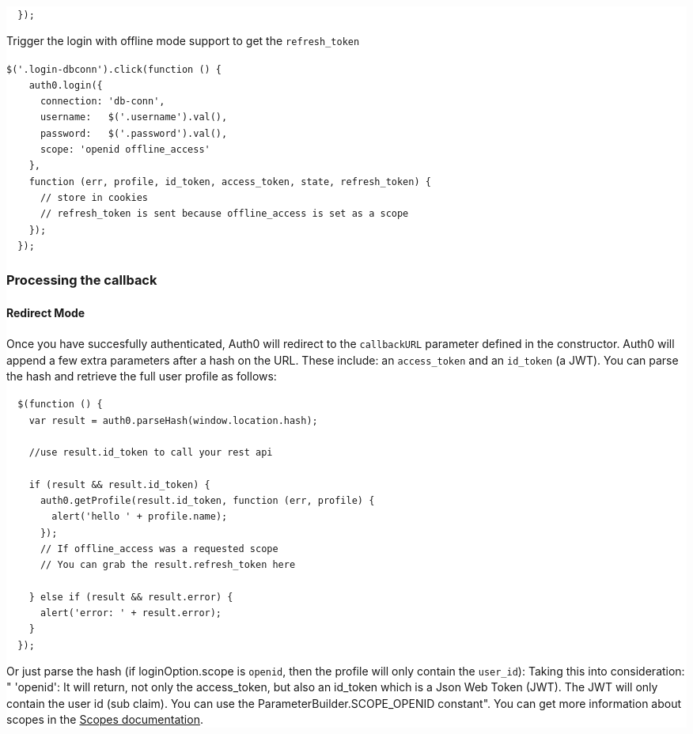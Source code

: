 ```
  });
```

Trigger the login with offline mode support to get the `refresh_token`

```
$('.login-dbconn').click(function () {
    auth0.login({
      connection: 'db-conn',
      username:   $('.username').val(),
      password:   $('.password').val(),
      scope: 'openid offline_access'
    },
    function (err, profile, id_token, access_token, state, refresh_token) {
      // store in cookies
      // refresh_token is sent because offline_access is set as a scope
    });
  });
```

### Processing the callback

#### Redirect Mode

Once you have succesfully authenticated, Auth0 will redirect to the `callbackURL` parameter defined in the constructor. Auth0 will append a few extra parameters after a hash on the URL. These include: an `access_token` and an `id_token` (a JWT). You can parse the hash and retrieve the full user profile as follows:

```
  $(function () {
    var result = auth0.parseHash(window.location.hash);

    //use result.id_token to call your rest api

    if (result && result.id_token) {
      auth0.getProfile(result.id_token, function (err, profile) {
        alert('hello ' + profile.name);
      });
      // If offline_access was a requested scope
      // You can grab the result.refresh_token here

    } else if (result && result.error) {
      alert('error: ' + result.error);
    }
  });
```

Or just parse the hash (if loginOption.scope is `openid`, then the profile will only contain the `user_id`):
Taking this into consideration: " 'openid': It will return, not only the access_token, but also an id_token which is a Json Web Token (JWT). The JWT will only contain the user id (sub claim). You can use the ParameterBuilder.SCOPE_OPENID constant". You can get more information about scopes in the [Scopes documentation](/scopes).
